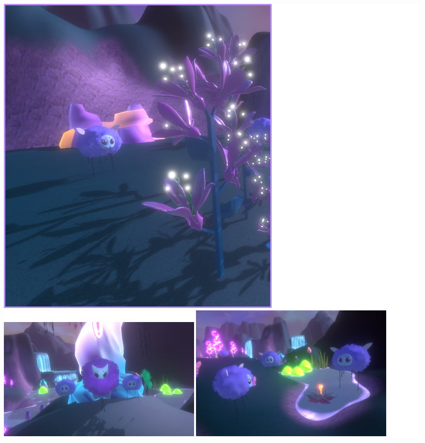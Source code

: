 <img src="Assests\Picture4.png" />
<img src="Assests\Picture5.png" />
<img src="Assests\Picture6.png" />
